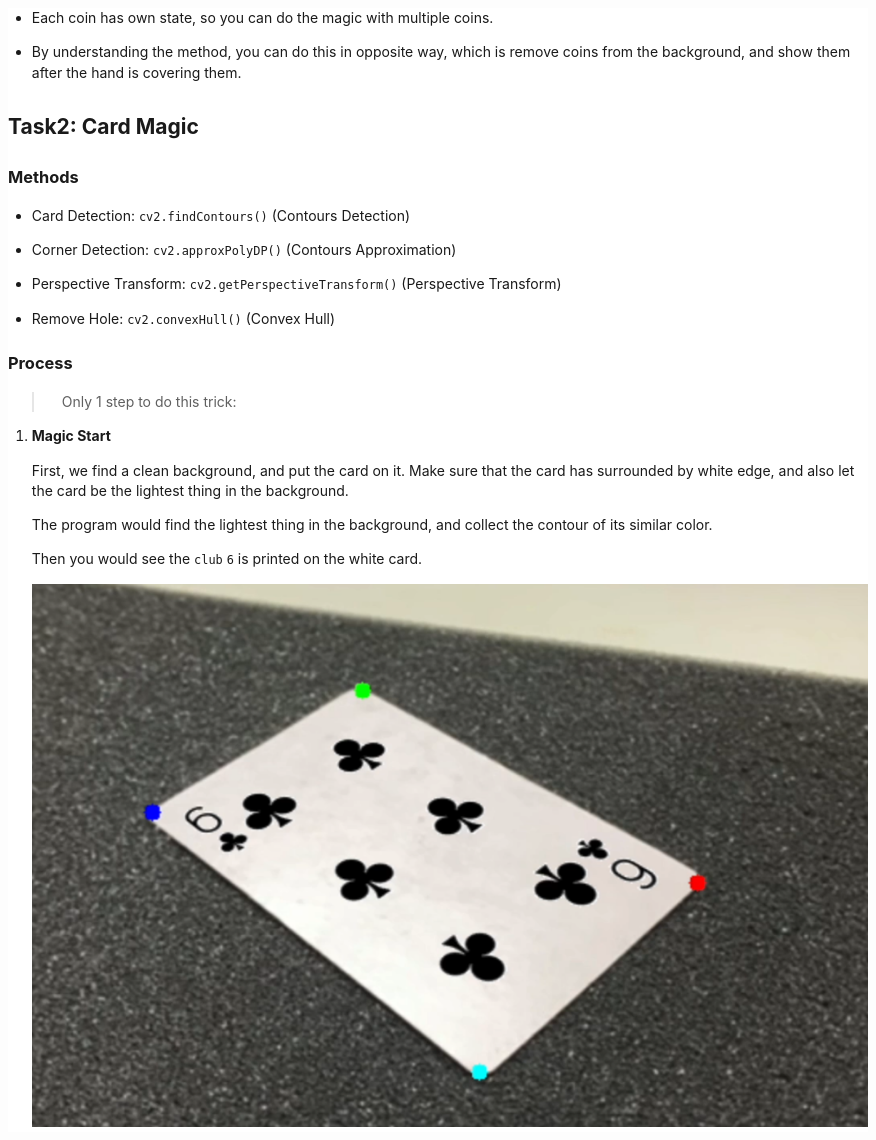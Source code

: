 - Each coin has own state, so you can do the magic with multiple coins.

- By understanding the method, you can do this in opposite way, which is remove coins from the background, and show them after the hand is covering them.

## Task2: Card Magic

### Methods

- Card Detection: `cv2.findContours()` (Contours Detection)

- Corner Detection: `cv2.approxPolyDP()` (Contours Approximation)

- Perspective Transform: `cv2.getPerspectiveTransform()` (Perspective Transform)

- Remove Hole: `cv2.convexHull()` (Convex Hull)

### Process

>　Only 1 step to do this trick:

1. **Magic Start**

    First, we find a clean background, and put the card on it. Make sure that the card has surrounded by white edge, and also let the card be the lightest thing in the background.

    The program would find the lightest thing in the background, and collect the contour of its similar color.

    Then you would see the `club` `6` is printed on the white card.

    ![Alt text](docs/image3.png)
